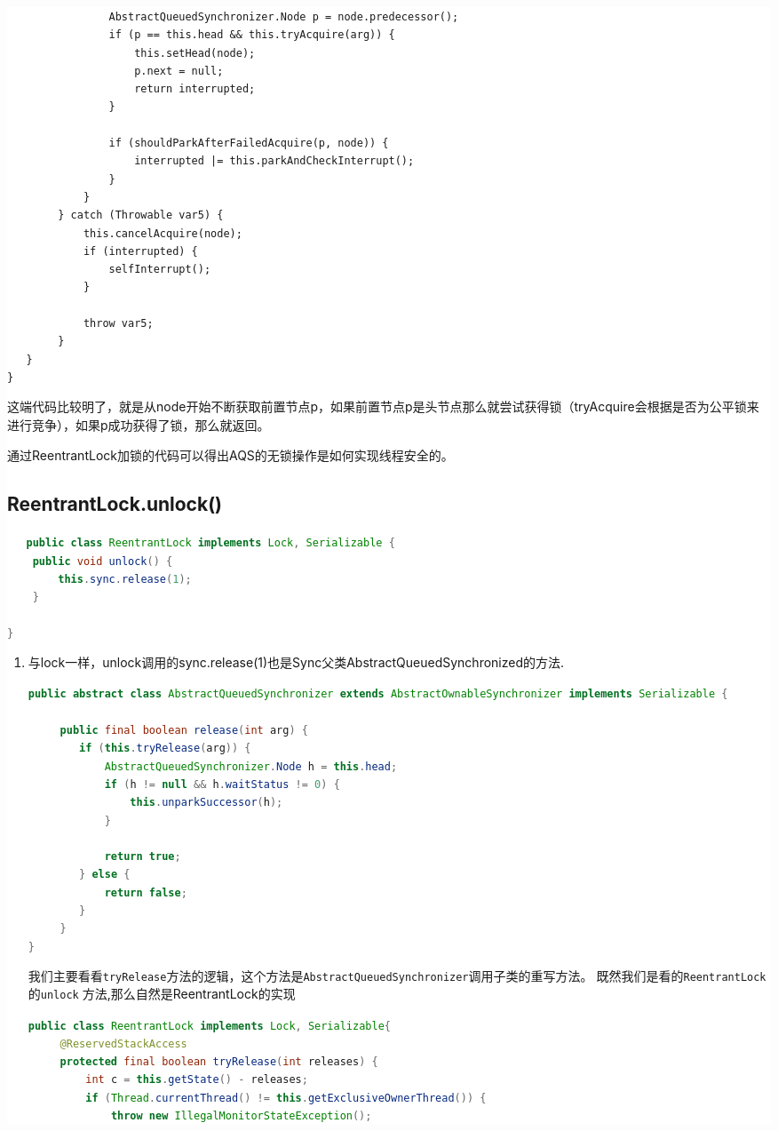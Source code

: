    ```
                   AbstractQueuedSynchronizer.Node p = node.predecessor();
                   if (p == this.head && this.tryAcquire(arg)) {
                       this.setHead(node);
                       p.next = null;
                       return interrupted;
                   }
   
                   if (shouldParkAfterFailedAcquire(p, node)) {
                       interrupted |= this.parkAndCheckInterrupt();
                   }
               }
           } catch (Throwable var5) {
               this.cancelAcquire(node);
               if (interrupted) {
                   selfInterrupt();
               }
   
               throw var5;
           }
      }
   }
   ```
   这端代码比较明了，就是从node开始不断获取前置节点p，如果前置节点p是头节点那么就尝试获得锁（tryAcquire会根据是否为公平锁来进行竞争），如果p成功获得了锁，那么就返回。

   通过ReentrantLock加锁的代码可以得出AQS的无锁操作是如何实现线程安全的。

## ReentrantLock.unlock()

```java
   public class ReentrantLock implements Lock, Serializable {
    public void unlock() {
        this.sync.release(1);
    }

}
```

1. 与lock一样，unlock调用的sync.release(1)也是Sync父类AbstractQueuedSynchronized的方法.
   ```java
   public abstract class AbstractQueuedSynchronizer extends AbstractOwnableSynchronizer implements Serializable {
        
        public final boolean release(int arg) {
           if (this.tryRelease(arg)) {
               AbstractQueuedSynchronizer.Node h = this.head;
               if (h != null && h.waitStatus != 0) {
                   this.unparkSuccessor(h);
               }
   
               return true;
           } else {
               return false;
           }
        }
   }
   ```
   我们主要看看`tryRelease`方法的逻辑，这个方法是`AbstractQueuedSynchronizer`调用子类的重写方法。 既然我们是看的`ReentrantLock`的`unlock`
   方法,那么自然是ReentrantLock的实现
   ```java
   public class ReentrantLock implements Lock, Serializable{
        @ReservedStackAccess
        protected final boolean tryRelease(int releases) {
            int c = this.getState() - releases;
            if (Thread.currentThread() != this.getExclusiveOwnerThread()) {
                throw new IllegalMonitorStateException();
   ```